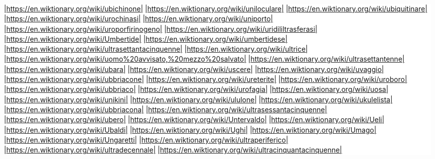 |https://en.wiktionary.org/wiki/ubichinone|
|https://en.wiktionary.org/wiki/uniloculare|
|https://en.wiktionary.org/wiki/ubiquitinare|
|https://en.wiktionary.org/wiki/urochinasi|
|https://en.wiktionary.org/wiki/uniporto|
|https://en.wiktionary.org/wiki/uroporfirinogeno|
|https://en.wiktionary.org/wiki/uridililtrasferasi|
|https://en.wiktionary.org/wiki/Umbertide|
|https://en.wiktionary.org/wiki/umbertidese|
|https://en.wiktionary.org/wiki/ultrasettantacinquenne|
|https://en.wiktionary.org/wiki/ultrice|
|https://en.wiktionary.org/wiki/uomo%20avvisato,%20mezzo%20salvato|
|https://en.wiktionary.org/wiki/ultrasettantenne|
|https://en.wiktionary.org/wiki/ubara|
|https://en.wiktionary.org/wiki/uscere|
|https://en.wiktionary.org/wiki/uvaggio|
|https://en.wiktionary.org/wiki/ubbriacone|
|https://en.wiktionary.org/wiki/ureterite|
|https://en.wiktionary.org/wiki/uroboro|
|https://en.wiktionary.org/wiki/ubbriaco|
|https://en.wiktionary.org/wiki/urofagia|
|https://en.wiktionary.org/wiki/uosa|
|https://en.wiktionary.org/wiki/unikini|
|https://en.wiktionary.org/wiki/ululone|
|https://en.wiktionary.org/wiki/ukulelista|
|https://en.wiktionary.org/wiki/ubbriacona|
|https://en.wiktionary.org/wiki/ultrasessantacinquenne|
|https://en.wiktionary.org/wiki/ubero|
|https://en.wiktionary.org/wiki/Untervaldo|
|https://en.wiktionary.org/wiki/Ueli|
|https://en.wiktionary.org/wiki/Ubaldi|
|https://en.wiktionary.org/wiki/Ughi|
|https://en.wiktionary.org/wiki/Umago|
|https://en.wiktionary.org/wiki/Ungaretti|
|https://en.wiktionary.org/wiki/ultraperiferico|
|https://en.wiktionary.org/wiki/ultradecennale|
|https://en.wiktionary.org/wiki/ultracinquantacinquenne|